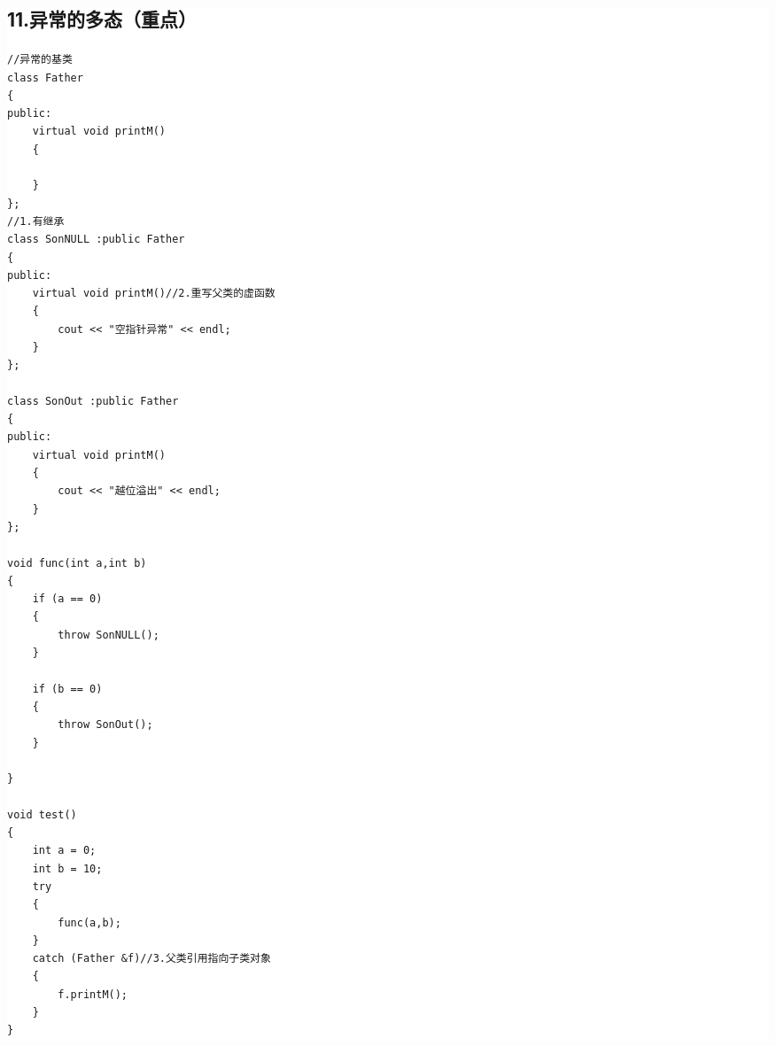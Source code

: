 

## 11.异常的多态（重点）

```
//异常的基类
class Father
{
public:
	virtual void printM()
	{

	}
};
//1.有继承
class SonNULL :public Father
{
public:
	virtual void printM()//2.重写父类的虚函数
	{
		cout << "空指针异常" << endl;
	}
};

class SonOut :public Father
{
public:
	virtual void printM()
	{
		cout << "越位溢出" << endl;
	}
};

void func(int a,int b)
{
	if (a == 0)
	{
		throw SonNULL();
	}
	
	if (b == 0)
	{
		throw SonOut();
	}
	
}

void test()
{
	int a = 0;
	int b = 10;
	try
	{
		func(a,b);
	}
	catch (Father &f)//3.父类引用指向子类对象
	{
		f.printM();
	}
}
```
